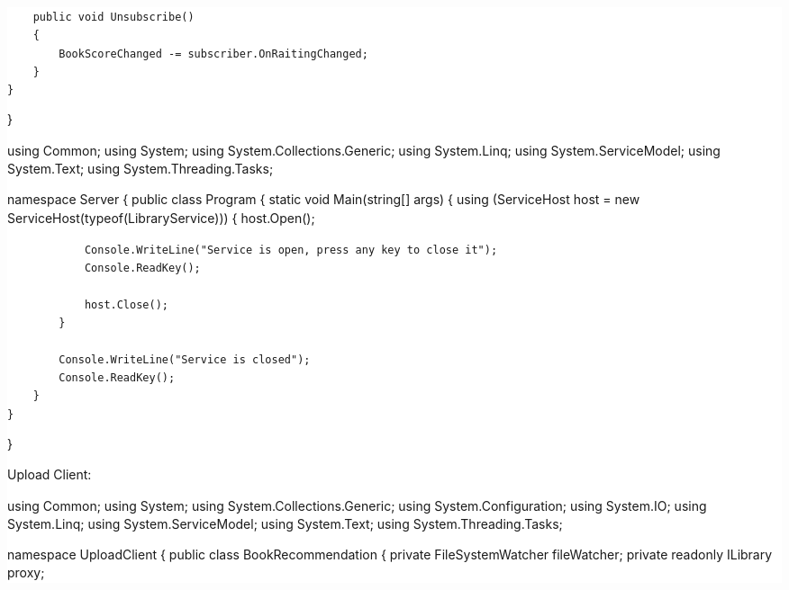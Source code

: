         public void Unsubscribe()
        {
            BookScoreChanged -= subscriber.OnRaitingChanged;
        }
    }
}



using Common;
using System;
using System.Collections.Generic;
using System.Linq;
using System.ServiceModel;
using System.Text;
using System.Threading.Tasks;

namespace Server
{
    public class Program
    {
        static void Main(string[] args)
        {
            using (ServiceHost host = new ServiceHost(typeof(LibraryService)))
            {
                host.Open();

                Console.WriteLine("Service is open, press any key to close it");
                Console.ReadKey();

                host.Close();
            }

            Console.WriteLine("Service is closed");
            Console.ReadKey();
        }
    }
}


Upload Client:

using Common;
using System;
using System.Collections.Generic;
using System.Configuration;
using System.IO;
using System.Linq;
using System.ServiceModel;
using System.Text;
using System.Threading.Tasks;

namespace UploadClient
{
    public class BookRecommendation
    {
        private FileSystemWatcher fileWatcher;
        private readonly ILibrary proxy;
        